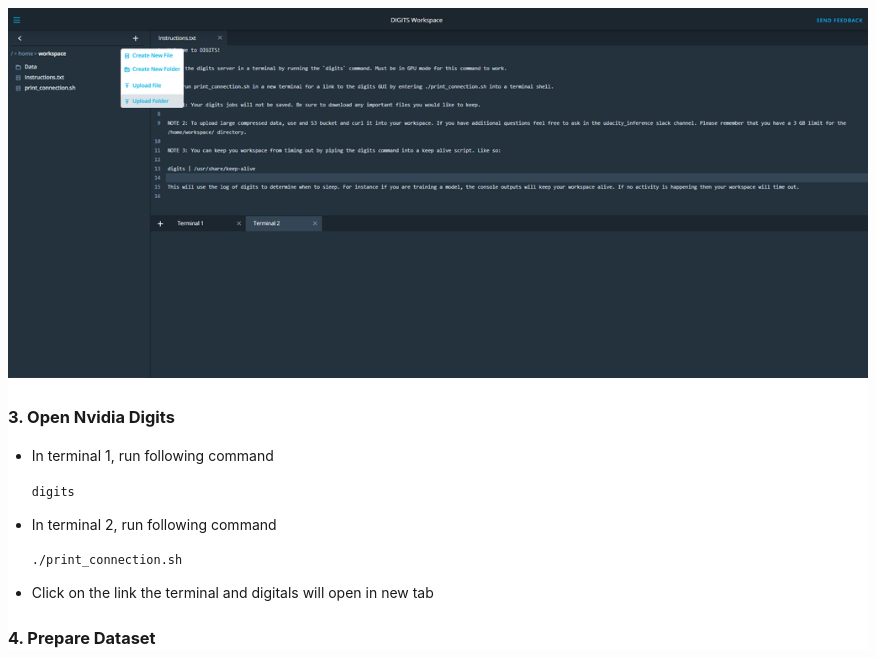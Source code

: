   ![](Writeup/2.png)



### 3. Open Nvidia Digits

- In terminal 1, run following command

  ```bash
  digits
  ```

- In terminal 2, run following command

  ```bash
  ./print_connection.sh
  ```

- Click on the link the terminal and digitals will open in new tab



### 4. Prepare Dataset
